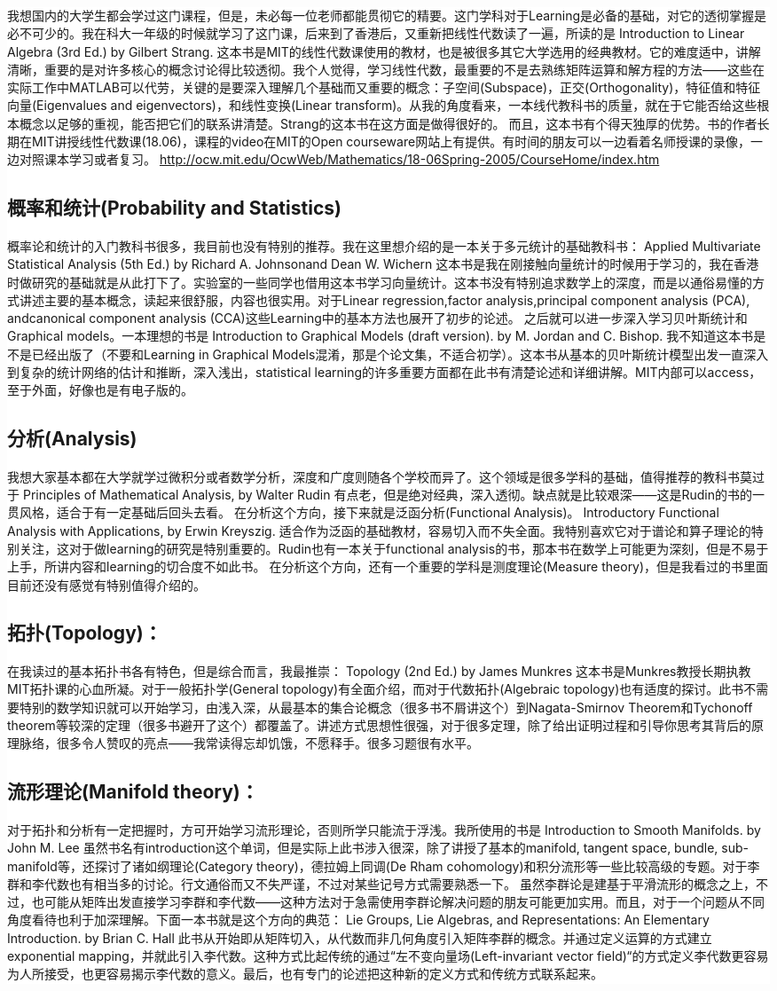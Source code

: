 我想国内的大学生都会学过这门课程，但是，未必每一位老师都能贯彻它的精要。这门学科对于Learning是必备的基础，对它的透彻掌握是必不可少的。我在科大一年级的时候就学习了这门课，后来到了香港后，又重新把线性代数读了一遍，所读的是
Introduction to Linear Algebra (3rd Ed.)  by Gilbert Strang.
这本书是MIT的线性代数课使用的教材，也是被很多其它大学选用的经典教材。它的难度适中，讲解清晰，重要的是对许多核心的概念讨论得比较透彻。我个人觉得，学习线性代数，最重要的不是去熟练矩阵运算和解方程的方法——这些在实际工作中MATLAB可以代劳，关键的是要深入理解几个基础而又重要的概念：子空间(Subspace)，正交(Orthogonality)，特征值和特征向量(Eigenvalues and eigenvectors)，和线性变换(Linear transform)。从我的角度看来，一本线代教科书的质量，就在于它能否给这些根本概念以足够的重视，能否把它们的联系讲清楚。Strang的这本书在这方面是做得很好的。
而且，这本书有个得天独厚的优势。书的作者长期在MIT讲授线性代数课(18.06)，课程的video在MIT的Open courseware网站上有提供。有时间的朋友可以一边看着名师授课的录像，一边对照课本学习或者复习。
http://ocw.mit.edu/OcwWeb/Mathematics/18-06Spring-2005/CourseHome/index.htm

## 概率和统计(Probability and Statistics)
概率论和统计的入门教科书很多，我目前也没有特别的推荐。我在这里想介绍的是一本关于多元统计的基础教科书：
Applied Multivariate Statistical Analysis (5th Ed.)  by Richard A. Johnsonand Dean W. Wichern
这本书是我在刚接触向量统计的时候用于学习的，我在香港时做研究的基础就是从此打下了。实验室的一些同学也借用这本书学习向量统计。这本书没有特别追求数学上的深度，而是以通俗易懂的方式讲述主要的基本概念，读起来很舒服，内容也很实用。对于Linear regression,factor analysis,principal component analysis (PCA), andcanonical component analysis (CCA)这些Learning中的基本方法也展开了初步的论述。
之后就可以进一步深入学习贝叶斯统计和Graphical models。一本理想的书是
Introduction to Graphical Models (draft version).  by M. Jordan and C. Bishop.
我不知道这本书是不是已经出版了（不要和Learning in Graphical Models混淆，那是个论文集，不适合初学）。这本书从基本的贝叶斯统计模型出发一直深入到复杂的统计网络的估计和推断，深入浅出，statistical learning的许多重要方面都在此书有清楚论述和详细讲解。MIT内部可以access，至于外面，好像也是有电子版的。

## 分析(Analysis)
我想大家基本都在大学就学过微积分或者数学分析，深度和广度则随各个学校而异了。这个领域是很多学科的基础，值得推荐的教科书莫过于
Principles of Mathematical Analysis, by Walter Rudin
有点老，但是绝对经典，深入透彻。缺点就是比较艰深——这是Rudin的书的一贯风格，适合于有一定基础后回头去看。
在分析这个方向，接下来就是泛函分析(Functional Analysis)。
Introductory Functional Analysis with Applications, by Erwin Kreyszig.
适合作为泛函的基础教材，容易切入而不失全面。我特别喜欢它对于谱论和算子理论的特别关注，这对于做learning的研究是特别重要的。Rudin也有一本关于functional analysis的书，那本书在数学上可能更为深刻，但是不易于上手，所讲内容和learning的切合度不如此书。
在分析这个方向，还有一个重要的学科是测度理论(Measure theory)，但是我看过的书里面目前还没有感觉有特别值得介绍的。

## 拓扑(Topology)：

在我读过的基本拓扑书各有特色，但是综合而言，我最推崇：
Topology (2nd Ed.)  by James Munkres
这本书是Munkres教授长期执教MIT拓扑课的心血所凝。对于一般拓扑学(General topology)有全面介绍，而对于代数拓扑(Algebraic topology)也有适度的探讨。此书不需要特别的数学知识就可以开始学习，由浅入深，从最基本的集合论概念（很多书不屑讲这个）到Nagata-Smirnov Theorem和Tychonoff theorem等较深的定理（很多书避开了这个）都覆盖了。讲述方式思想性很强，对于很多定理，除了给出证明过程和引导你思考其背后的原理脉络，很多令人赞叹的亮点——我常读得忘却饥饿，不愿释手。很多习题很有水平。

## 流形理论(Manifold theory)：
对于拓扑和分析有一定把握时，方可开始学习流形理论，否则所学只能流于浮浅。我所使用的书是
Introduction to Smooth Manifolds.  by John M. Lee
虽然书名有introduction这个单词，但是实际上此书涉入很深，除了讲授了基本的manifold, tangent space, bundle, sub-manifold等，还探讨了诸如纲理论(Category theory)，德拉姆上同调(De Rham cohomology)和积分流形等一些比较高级的专题。对于李群和李代数也有相当多的讨论。行文通俗而又不失严谨，不过对某些记号方式需要熟悉一下。
虽然李群论是建基于平滑流形的概念之上，不过，也可能从矩阵出发直接学习李群和李代数——这种方法对于急需使用李群论解决问题的朋友可能更加实用。而且，对于一个问题从不同角度看待也利于加深理解。下面一本书就是这个方向的典范：
Lie Groups, Lie Algebras, and Representations: An Elementary Introduction.  by Brian C. Hall
此书从开始即从矩阵切入，从代数而非几何角度引入矩阵李群的概念。并通过定义运算的方式建立exponential mapping，并就此引入李代数。这种方式比起传统的通过“左不变向量场(Left-invariant vector field)“的方式定义李代数更容易为人所接受，也更容易揭示李代数的意义。最后，也有专门的论述把这种新的定义方式和传统方式联系起来。
